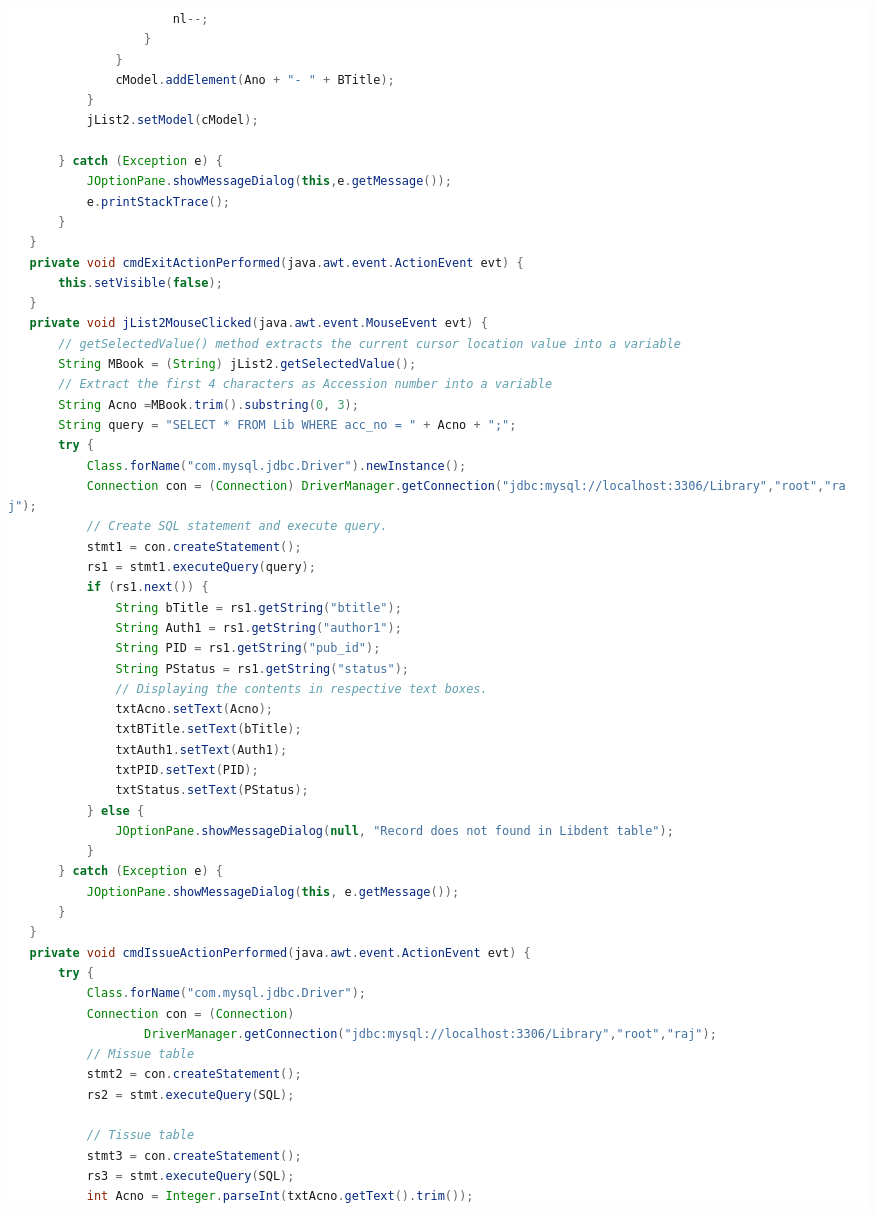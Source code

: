  ```java
                        nl--;
                    }
                }
                cModel.addElement(Ano + "- " + BTitle);
            }
            jList2.setModel(cModel);

        } catch (Exception e) {
            JOptionPane.showMessageDialog(this,e.getMessage());
            e.printStackTrace();
        }
    }                                      
    private void cmdExitActionPerformed(java.awt.event.ActionEvent evt) {                                        
        this.setVisible(false);
    }                                       
    private void jList2MouseClicked(java.awt.event.MouseEvent evt) {                                    
        // getSelectedValue() method extracts the current cursor location value into a variable
        String MBook = (String) jList2.getSelectedValue();
        // Extract the first 4 characters as Accession number into a variable
        String Acno =MBook.trim().substring(0, 3);
        String query = "SELECT * FROM Lib WHERE acc_no = " + Acno + ";";
        try {
            Class.forName("com.mysql.jdbc.Driver").newInstance();
            Connection con = (Connection) DriverManager.getConnection("jdbc:mysql://localhost:3306/Library","root","raj");
            // Create SQL statement and execute query.
            stmt1 = con.createStatement();
            rs1 = stmt1.executeQuery(query);
            if (rs1.next()) {
                String bTitle = rs1.getString("btitle");
                String Auth1 = rs1.getString("author1");
                String PID = rs1.getString("pub_id");
                String PStatus = rs1.getString("status");
                // Displaying the contents in respective text boxes.
                txtAcno.setText(Acno);
                txtBTitle.setText(bTitle);
                txtAuth1.setText(Auth1);
                txtPID.setText(PID);
                txtStatus.setText(PStatus);
            } else {
                JOptionPane.showMessageDialog(null, "Record does not found in Libdent table");
            }
        } catch (Exception e) {
            JOptionPane.showMessageDialog(this, e.getMessage());
        }
    }                                   
    private void cmdIssueActionPerformed(java.awt.event.ActionEvent evt) {                                         
        try {
            Class.forName("com.mysql.jdbc.Driver");
            Connection con = (Connection)
                    DriverManager.getConnection("jdbc:mysql://localhost:3306/Library","root","raj");
            // Missue table
            stmt2 = con.createStatement();
            rs2 = stmt.executeQuery(SQL);

            // Tissue table
            stmt3 = con.createStatement();
            rs3 = stmt.executeQuery(SQL);
            int Acno = Integer.parseInt(txtAcno.getText().trim());
 ```